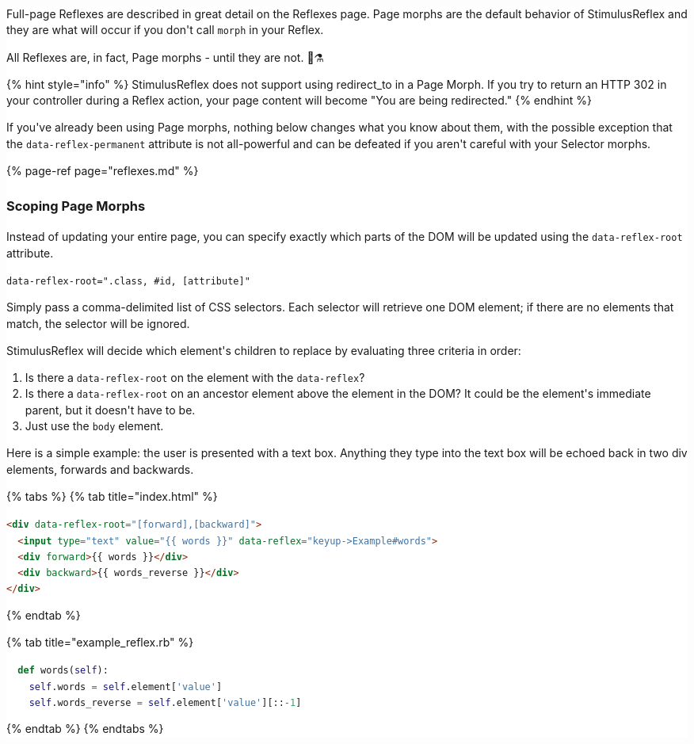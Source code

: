 Full-page Reflexes are described in great detail on the Reflexes page. Page morphs are the default behavior of StimulusReflex and they are what will occur if you don't call `morph` in your Reflex.

All Reflexes are, in fact, Page morphs - until they are not. 👴⚗️

{% hint style="info" %}
StimulusReflex does not support using redirect\_to in a Page Morph. If you try to return an HTTP 302 in your controller during a Reflex action, your page content will become "You are being redirected."
{% endhint %}

If you've already been using Page morphs, nothing below changes what you know about them, with the possible exception that the `data-reflex-permanent` attribute is not all-powerful and can be defeated if you aren't careful with your Selector morphs.

{% page-ref page="reflexes.md" %}

### Scoping Page Morphs

Instead of updating your entire page, you can specify exactly which parts of the DOM will be updated using the `data-reflex-root` attribute.

`data-reflex-root=".class, #id, [attribute]"`

Simply pass a comma-delimited list of CSS selectors. Each selector will retrieve one DOM element; if there are no elements that match, the selector will be ignored.

StimulusReflex will decide which element's children to replace by evaluating three criteria in order:

1. Is there a `data-reflex-root` on the element with the `data-reflex`?
2. Is there a `data-reflex-root` on an ancestor element above the element in the DOM? It could be the element's immediate parent, but it doesn't have to be.
3. Just use the `body` element.

Here is a simple example: the user is presented with a text box. Anything they type into the text box will be echoed back in two div elements, forwards and backwards.

{% tabs %}
{% tab title="index.html" %}
```html
<div data-reflex-root="[forward],[backward]">
  <input type="text" value="{{ words }}" data-reflex="keyup->Example#words">
  <div forward>{{ words }}</div>
  <div backward>{{ words_reverse }}</div>
</div>
```
{% endtab %}

{% tab title="example\_reflex.rb" %}
```python
  def words(self):
    self.words = self.element['value']
    self.words_reverse = self.element['value'][::-1]
```
{% endtab %}
{% endtabs %}
